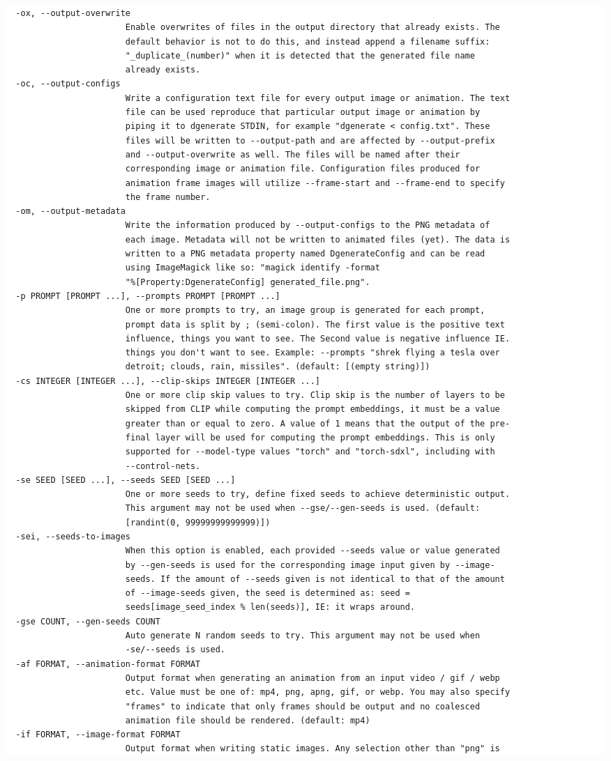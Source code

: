 ``` text
  -ox, --output-overwrite
                        Enable overwrites of files in the output directory that already exists. The
                        default behavior is not to do this, and instead append a filename suffix:
                        "_duplicate_(number)" when it is detected that the generated file name
                        already exists.
  -oc, --output-configs
                        Write a configuration text file for every output image or animation. The text
                        file can be used reproduce that particular output image or animation by
                        piping it to dgenerate STDIN, for example "dgenerate < config.txt". These
                        files will be written to --output-path and are affected by --output-prefix
                        and --output-overwrite as well. The files will be named after their
                        corresponding image or animation file. Configuration files produced for
                        animation frame images will utilize --frame-start and --frame-end to specify
                        the frame number.
  -om, --output-metadata
                        Write the information produced by --output-configs to the PNG metadata of
                        each image. Metadata will not be written to animated files (yet). The data is
                        written to a PNG metadata property named DgenerateConfig and can be read
                        using ImageMagick like so: "magick identify -format
                        "%[Property:DgenerateConfig] generated_file.png".
  -p PROMPT [PROMPT ...], --prompts PROMPT [PROMPT ...]
                        One or more prompts to try, an image group is generated for each prompt,
                        prompt data is split by ; (semi-colon). The first value is the positive text
                        influence, things you want to see. The Second value is negative influence IE.
                        things you don't want to see. Example: --prompts "shrek flying a tesla over
                        detroit; clouds, rain, missiles". (default: [(empty string)])
  -cs INTEGER [INTEGER ...], --clip-skips INTEGER [INTEGER ...]
                        One or more clip skip values to try. Clip skip is the number of layers to be
                        skipped from CLIP while computing the prompt embeddings, it must be a value
                        greater than or equal to zero. A value of 1 means that the output of the pre-
                        final layer will be used for computing the prompt embeddings. This is only
                        supported for --model-type values "torch" and "torch-sdxl", including with
                        --control-nets.
  -se SEED [SEED ...], --seeds SEED [SEED ...]
                        One or more seeds to try, define fixed seeds to achieve deterministic output.
                        This argument may not be used when --gse/--gen-seeds is used. (default:
                        [randint(0, 99999999999999)])
  -sei, --seeds-to-images
                        When this option is enabled, each provided --seeds value or value generated
                        by --gen-seeds is used for the corresponding image input given by --image-
                        seeds. If the amount of --seeds given is not identical to that of the amount
                        of --image-seeds given, the seed is determined as: seed =
                        seeds[image_seed_index % len(seeds)], IE: it wraps around.
  -gse COUNT, --gen-seeds COUNT
                        Auto generate N random seeds to try. This argument may not be used when
                        -se/--seeds is used.
  -af FORMAT, --animation-format FORMAT
                        Output format when generating an animation from an input video / gif / webp
                        etc. Value must be one of: mp4, png, apng, gif, or webp. You may also specify
                        "frames" to indicate that only frames should be output and no coalesced
                        animation file should be rendered. (default: mp4)
  -if FORMAT, --image-format FORMAT
                        Output format when writing static images. Any selection other than "png" is
```
